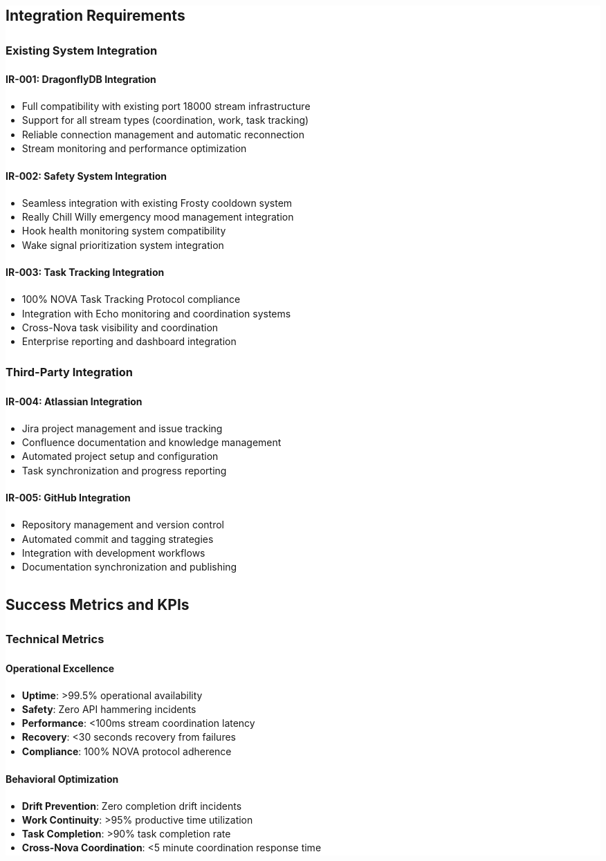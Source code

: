 ## Integration Requirements

### Existing System Integration

#### IR-001: DragonflyDB Integration
- Full compatibility with existing port 18000 stream infrastructure
- Support for all stream types (coordination, work, task tracking)
- Reliable connection management and automatic reconnection
- Stream monitoring and performance optimization

#### IR-002: Safety System Integration
- Seamless integration with existing Frosty cooldown system
- Really Chill Willy emergency mood management integration
- Hook health monitoring system compatibility
- Wake signal prioritization system integration

#### IR-003: Task Tracking Integration
- 100% NOVA Task Tracking Protocol compliance
- Integration with Echo monitoring and coordination systems
- Cross-Nova task visibility and coordination
- Enterprise reporting and dashboard integration

### Third-Party Integration

#### IR-004: Atlassian Integration
- Jira project management and issue tracking
- Confluence documentation and knowledge management
- Automated project setup and configuration
- Task synchronization and progress reporting

#### IR-005: GitHub Integration
- Repository management and version control
- Automated commit and tagging strategies
- Integration with development workflows
- Documentation synchronization and publishing

## Success Metrics and KPIs

### Technical Metrics

#### Operational Excellence
- **Uptime**: >99.5% operational availability
- **Safety**: Zero API hammering incidents
- **Performance**: <100ms stream coordination latency
- **Recovery**: <30 seconds recovery from failures
- **Compliance**: 100% NOVA protocol adherence

#### Behavioral Optimization
- **Drift Prevention**: Zero completion drift incidents
- **Work Continuity**: >95% productive time utilization
- **Task Completion**: >90% task completion rate
- **Cross-Nova Coordination**: <5 minute coordination response time

